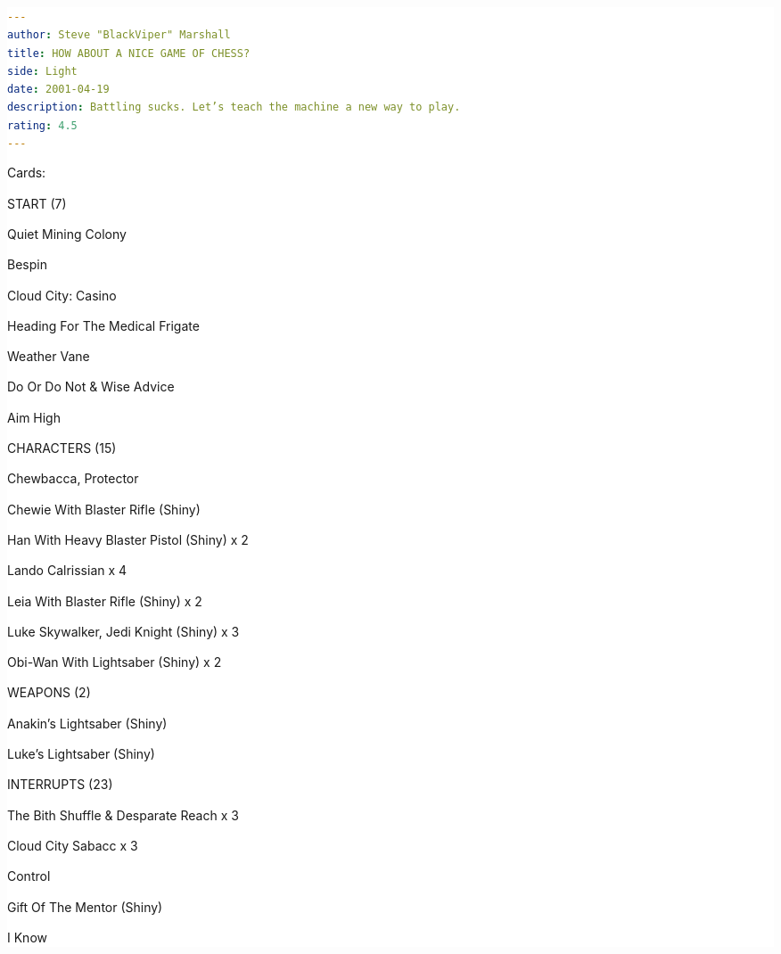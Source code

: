 ```yaml
---
author: Steve "BlackViper" Marshall
title: HOW ABOUT A NICE GAME OF CHESS?
side: Light
date: 2001-04-19
description: Battling sucks. Let’s teach the machine a new way to play.
rating: 4.5
---
```

Cards: 

START (7)

Quiet Mining Colony

Bespin

Cloud City: Casino

Heading For The Medical Frigate

Weather Vane

Do Or Do Not & Wise Advice

Aim High


CHARACTERS (15)

Chewbacca, Protector

Chewie With Blaster Rifle (Shiny)

Han With Heavy Blaster Pistol (Shiny) x 2

Lando Calrissian x 4

Leia With Blaster Rifle (Shiny) x 2

Luke Skywalker, Jedi Knight (Shiny) x 3

Obi-Wan With Lightsaber (Shiny) x 2


WEAPONS (2)

Anakin’s Lightsaber (Shiny)

Luke’s Lightsaber (Shiny)


INTERRUPTS (23)

The Bith Shuffle & Desparate Reach x 3

Cloud City Sabacc x 3

Control

Gift Of The Mentor (Shiny)

I Know
